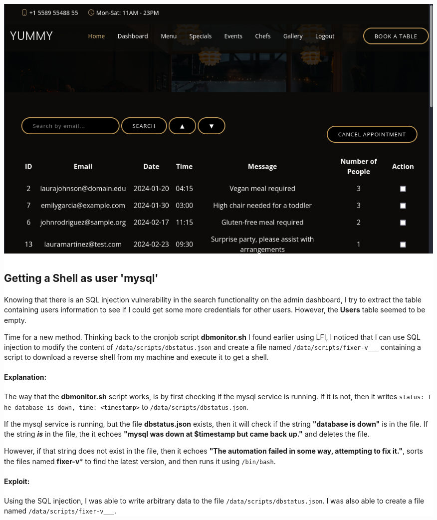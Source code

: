 ![Admin Dashboard](images/admindashboard.png)

## Getting a Shell as user 'mysql'
Knowing that there is an SQL injection vulnerability in the search functionality on the admin dashboard, I try to extract the table containing users information to see if I could get some more credentials for other users. However, the **Users** table seemed to be empty. 

Time for a new method. Thinking back to the cronjob script **dbmonitor.sh** I found earlier using LFI, I noticed that I can use SQL injection to modify the content of `/data/scripts/dbstatus.json` and create a file named `/data/scripts/fixer-v___` containing a script to download a reverse shell from my machine and execute it to get a shell.

#### Explanation:
The way that the **dbmonitor.sh** script works, is by first checking if the mysql service is running. If it is not, then it writes `status: The database is down, time: <timestamp>` to `/data/scripts/dbstatus.json`.

If the mysql service is running, but the file **dbstatus.json** exists, then it will check if the string **"database is down"** is in the file. If the string ***is*** in the file, the it echoes **"mysql was down at $timestamp but came back up."** and deletes the file.

However, if that string does not exist in the file, then it echoes **"The automation failed in some way, attempting to fix it."**, sorts the files named **fixer-v*** to find the latest version, and then runs it using `/bin/bash`.

#### Exploit:
Using the SQL injection, I was able to write arbitrary data to the file `/data/scripts/dbstatus.json`. I was also able to create a file named `/data/scripts/fixer-v___`. 
